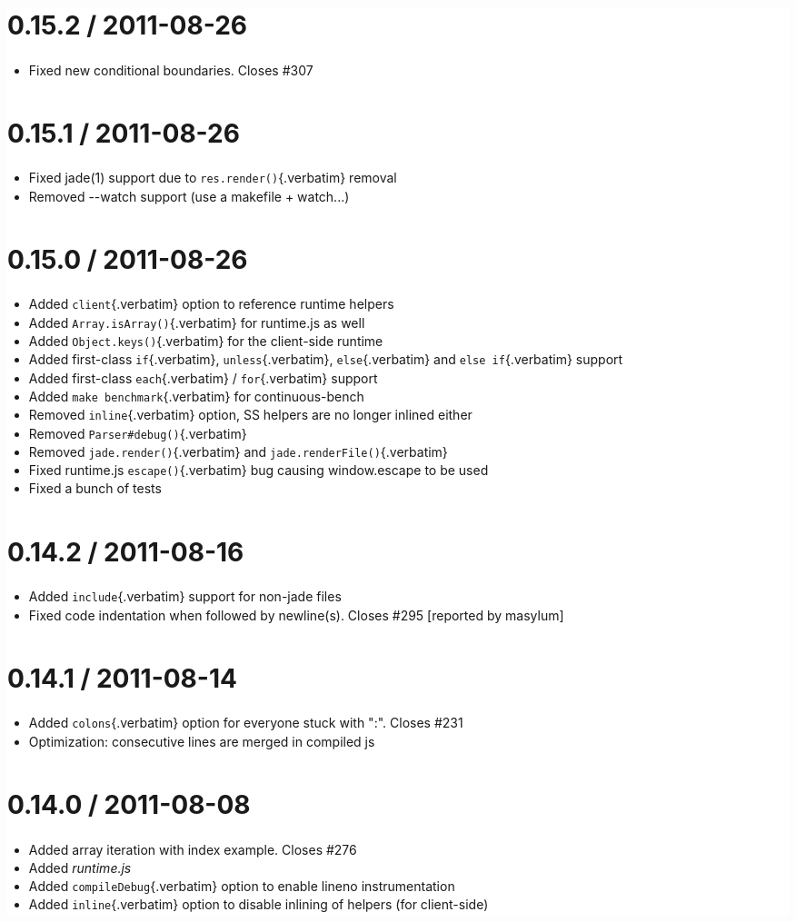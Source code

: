 # 0.15.2 / 2011-08-26

- Fixed new conditional boundaries. Closes #307

# 0.15.1 / 2011-08-26

- Fixed jade(1) support due to `res.render()`{.verbatim} removal
- Removed --watch support (use a makefile + watch...)

# 0.15.0 / 2011-08-26

- Added `client`{.verbatim} option to reference runtime helpers
- Added `Array.isArray()`{.verbatim} for runtime.js as well
- Added `Object.keys()`{.verbatim} for the client-side runtime
- Added first-class `if`{.verbatim}, `unless`{.verbatim},
  `else`{.verbatim} and `else if`{.verbatim} support
- Added first-class `each`{.verbatim} / `for`{.verbatim} support
- Added `make benchmark`{.verbatim} for continuous-bench
- Removed `inline`{.verbatim} option, SS helpers are no longer inlined
  either
- Removed `Parser#debug()`{.verbatim}
- Removed `jade.render()`{.verbatim} and `jade.renderFile()`{.verbatim}
- Fixed runtime.js `escape()`{.verbatim} bug causing window.escape to be
  used
- Fixed a bunch of tests

# 0.14.2 / 2011-08-16

- Added `include`{.verbatim} support for non-jade files
- Fixed code indentation when followed by newline(s). Closes #295
  \[reported by masylum\]

# 0.14.1 / 2011-08-14

- Added `colons`{.verbatim} option for everyone stuck with \":\". Closes
  #231
- Optimization: consecutive lines are merged in compiled js

# 0.14.0 / 2011-08-08

- Added array iteration with index example. Closes #276
- Added *runtime.js*
- Added `compileDebug`{.verbatim} option to enable lineno
  instrumentation
- Added `inline`{.verbatim} option to disable inlining of helpers (for
  client-side)
